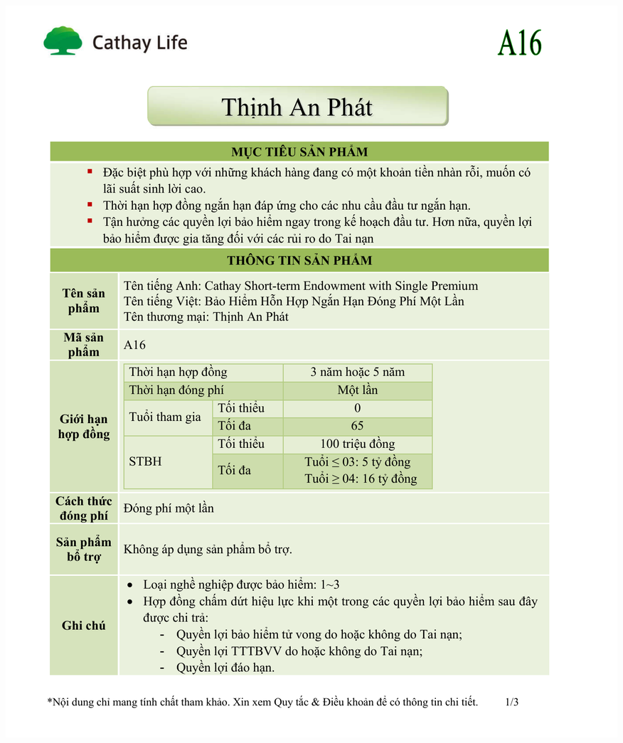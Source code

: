 ![A16_03_Dac trung san pham.pdf](../../../../../assets/attachments/A16_03_Dac%20trung%20san%20pham.pdf)